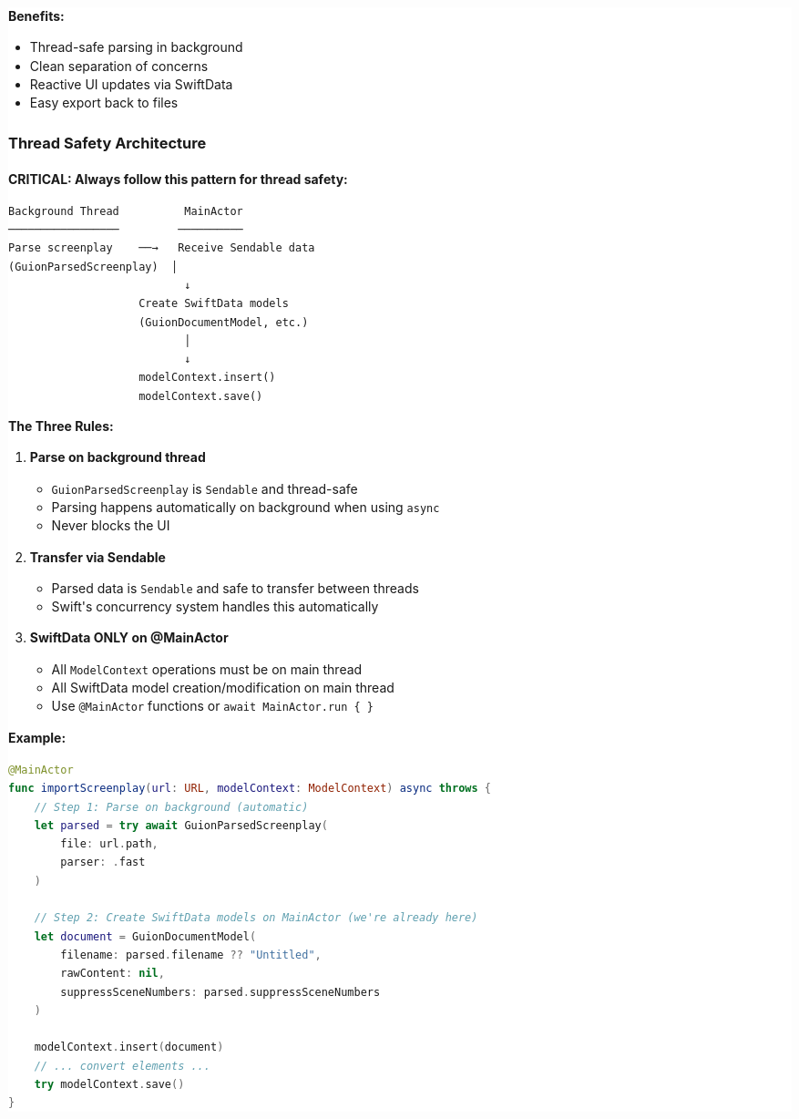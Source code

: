 **Benefits:**
- Thread-safe parsing in background
- Clean separation of concerns
- Reactive UI updates via SwiftData
- Easy export back to files

### Thread Safety Architecture

**CRITICAL: Always follow this pattern for thread safety:**

```
Background Thread          MainActor
─────────────────         ──────────
Parse screenplay    ──→   Receive Sendable data
(GuionParsedScreenplay)  │
                           ↓
                    Create SwiftData models
                    (GuionDocumentModel, etc.)
                           │
                           ↓
                    modelContext.insert()
                    modelContext.save()
```

**The Three Rules:**

1. **Parse on background thread**
   - `GuionParsedScreenplay` is `Sendable` and thread-safe
   - Parsing happens automatically on background when using `async`
   - Never blocks the UI

2. **Transfer via Sendable**
   - Parsed data is `Sendable` and safe to transfer between threads
   - Swift's concurrency system handles this automatically

3. **SwiftData ONLY on @MainActor**
   - All `ModelContext` operations must be on main thread
   - All SwiftData model creation/modification on main thread
   - Use `@MainActor` functions or `await MainActor.run { }`

**Example:**

```swift
@MainActor
func importScreenplay(url: URL, modelContext: ModelContext) async throws {
    // Step 1: Parse on background (automatic)
    let parsed = try await GuionParsedScreenplay(
        file: url.path,
        parser: .fast
    )

    // Step 2: Create SwiftData models on MainActor (we're already here)
    let document = GuionDocumentModel(
        filename: parsed.filename ?? "Untitled",
        rawContent: nil,
        suppressSceneNumbers: parsed.suppressSceneNumbers
    )

    modelContext.insert(document)
    // ... convert elements ...
    try modelContext.save()
}
```
